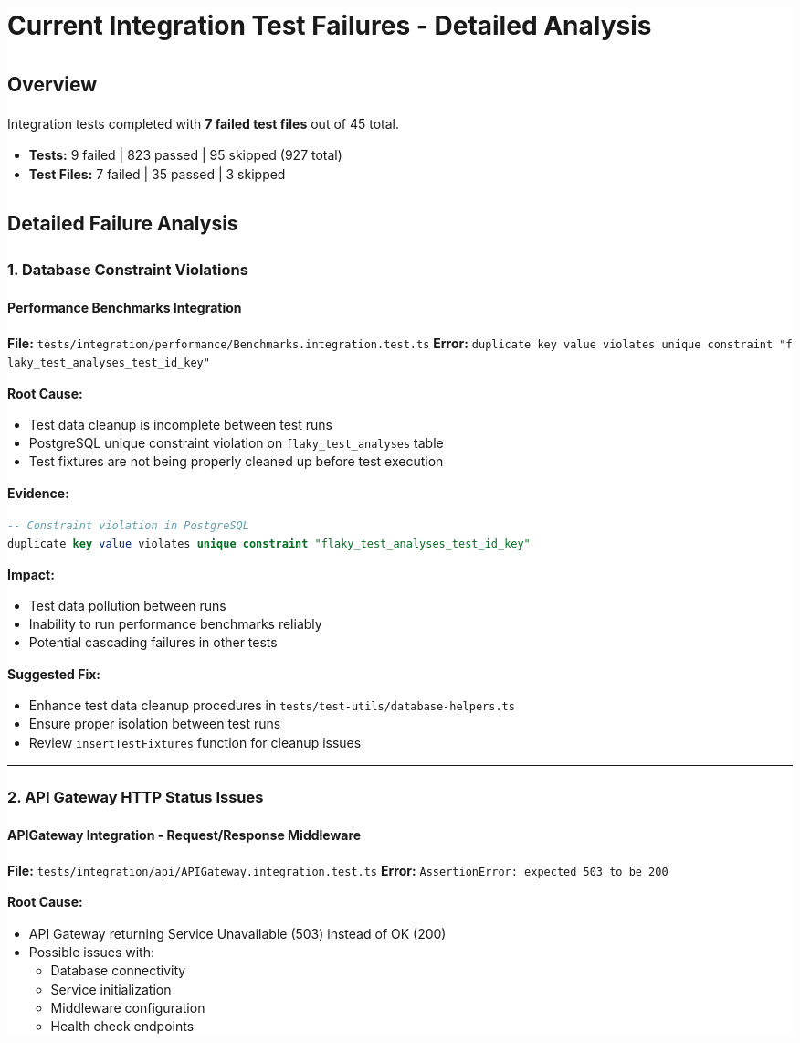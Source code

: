 # Current Integration Test Failures - Detailed Analysis

## Overview
Integration tests completed with **7 failed test files** out of 45 total.
- **Tests:** 9 failed | 823 passed | 95 skipped (927 total)
- **Test Files:** 7 failed | 35 passed | 3 skipped

## Detailed Failure Analysis

### 1. Database Constraint Violations

#### **Performance Benchmarks Integration**
**File:** `tests/integration/performance/Benchmarks.integration.test.ts`
**Error:** `duplicate key value violates unique constraint "flaky_test_analyses_test_id_key"`

**Root Cause:**
- Test data cleanup is incomplete between test runs
- PostgreSQL unique constraint violation on `flaky_test_analyses` table
- Test fixtures are not being properly cleaned up before test execution

**Evidence:**
```sql
-- Constraint violation in PostgreSQL
duplicate key value violates unique constraint "flaky_test_analyses_test_id_key"
```

**Impact:**
- Test data pollution between runs
- Inability to run performance benchmarks reliably
- Potential cascading failures in other tests

**Suggested Fix:**
- Enhance test data cleanup procedures in `tests/test-utils/database-helpers.ts`
- Ensure proper isolation between test runs
- Review `insertTestFixtures` function for cleanup issues

---

### 2. API Gateway HTTP Status Issues

#### **APIGateway Integration - Request/Response Middleware**
**File:** `tests/integration/api/APIGateway.integration.test.ts`
**Error:** `AssertionError: expected 503 to be 200`

**Root Cause:**
- API Gateway returning Service Unavailable (503) instead of OK (200)
- Possible issues with:
  - Database connectivity
  - Service initialization
  - Middleware configuration
  - Health check endpoints
